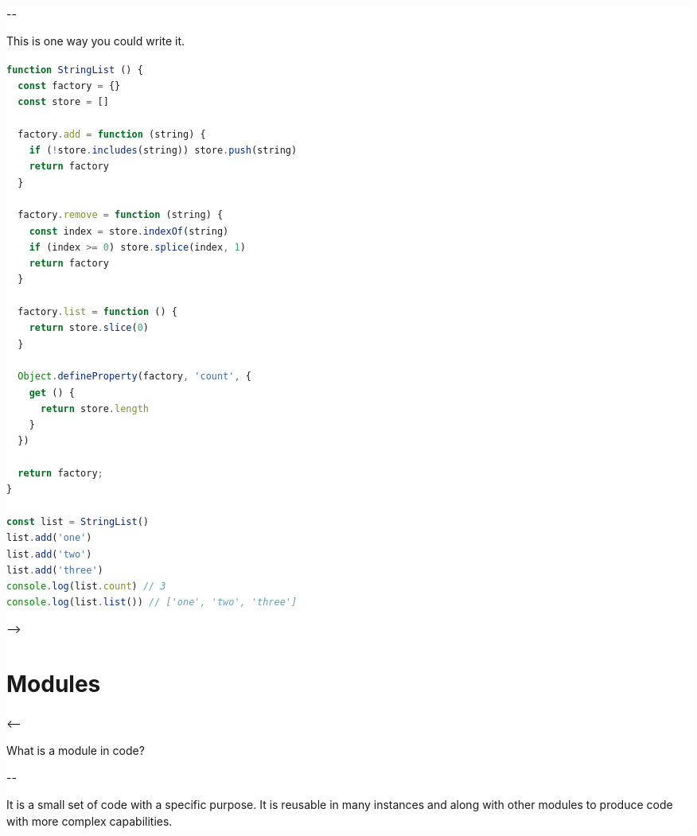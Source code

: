 --

This is one way you could write it.

```js
function StringList () {
  const factory = {}
  const store = []
  
  factory.add = function (string) {
    if (!store.includes(string)) store.push(string)
    return factory
  }

  factory.remove = function (string) {
    const index = store.indexOf(string)
    if (index >= 0) store.splice(index, 1)
    return factory
  }

  factory.list = function () {
    return store.slice(0)
  }

  Object.defineProperty(factory, 'count', {
    get () {
      return store.length
    }
  })
  
  return factory;
}

const list = StringList()
list.add('one')
list.add('two')
list.add('three')
console.log(list.count) // 3
console.log(list.list()) // ['one', 'two', 'three']
```

-->

# Modules



<--

What is a module in code?

--

It is a small set of code with a specific purpose. It is reusable in many instances and along with other modules to produce code with more complex capabilities.
